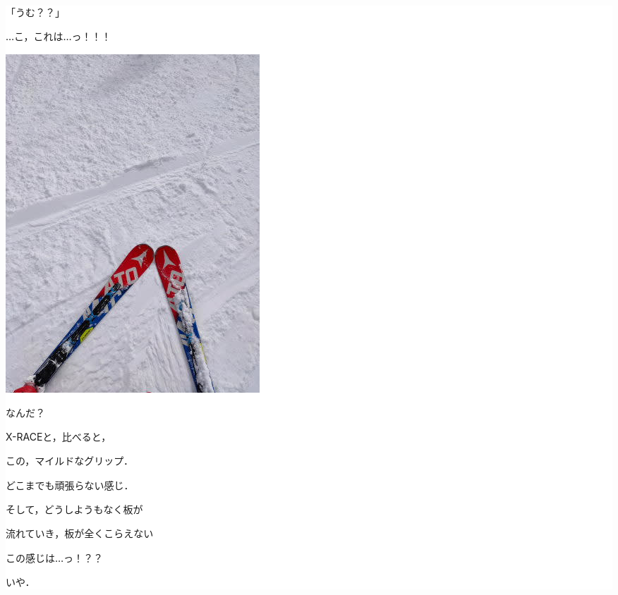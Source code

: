 
「うむ？？」


…こ，これは…っ！！！




![6b3a81504fdff23a9f58cc57cb171efe.jpg](images/6b3a81504fdff23a9f58cc57cb171efe.jpg)




なんだ？


X-RACEと，比べると，


この，マイルドなグリップ．


どこまでも頑張らない感じ．


そして，どうしようもなく板が


流れていき，板が全くこらえない


この感じは…っ！？？





いや．
